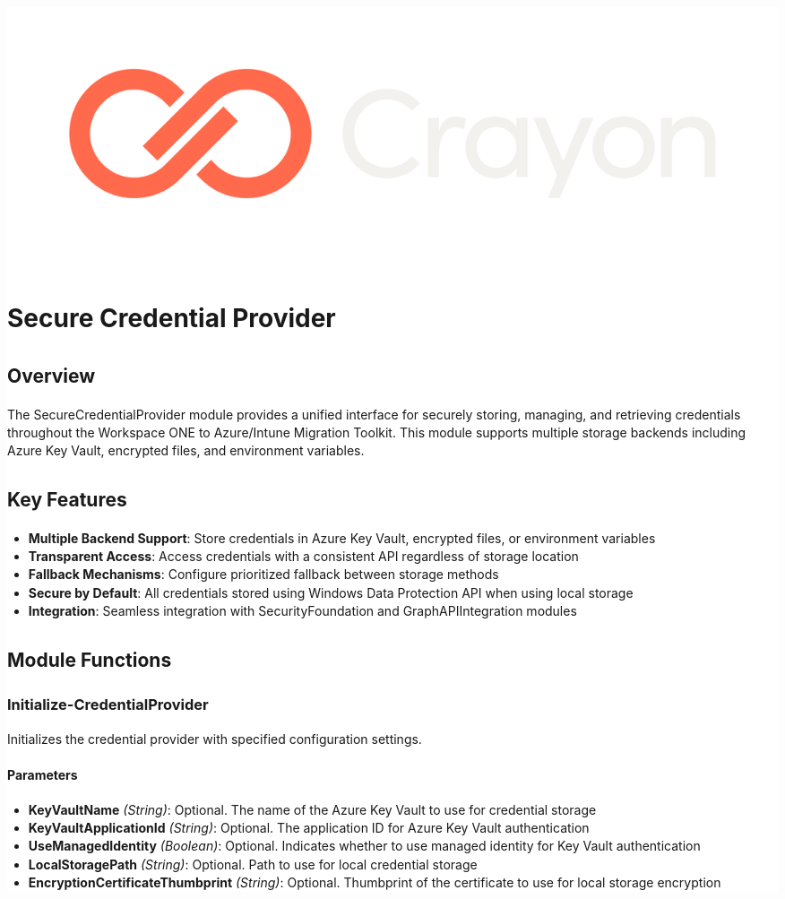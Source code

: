 ![Crayon Logo](../assests/img/Crayon-Logo-RGB-Negative.svg)

# Secure Credential Provider

## Overview

The SecureCredentialProvider module provides a unified interface for securely storing, managing, and retrieving credentials throughout the Workspace ONE to Azure/Intune Migration Toolkit. This module supports multiple storage backends including Azure Key Vault, encrypted files, and environment variables.

## Key Features

- **Multiple Backend Support**: Store credentials in Azure Key Vault, encrypted files, or environment variables
- **Transparent Access**: Access credentials with a consistent API regardless of storage location
- **Fallback Mechanisms**: Configure prioritized fallback between storage methods
- **Secure by Default**: All credentials stored using Windows Data Protection API when using local storage
- **Integration**: Seamless integration with SecurityFoundation and GraphAPIIntegration modules

## Module Functions

### Initialize-CredentialProvider

Initializes the credential provider with specified configuration settings.

#### Parameters

- **KeyVaultName** *(String)*: Optional. The name of the Azure Key Vault to use for credential storage
- **KeyVaultApplicationId** *(String)*: Optional. The application ID for Azure Key Vault authentication
- **UseManagedIdentity** *(Boolean)*: Optional. Indicates whether to use managed identity for Key Vault authentication
- **LocalStoragePath** *(String)*: Optional. Path to use for local credential storage
- **EncryptionCertificateThumbprint** *(String)*: Optional. Thumbprint of the certificate to use for local storage encryption
